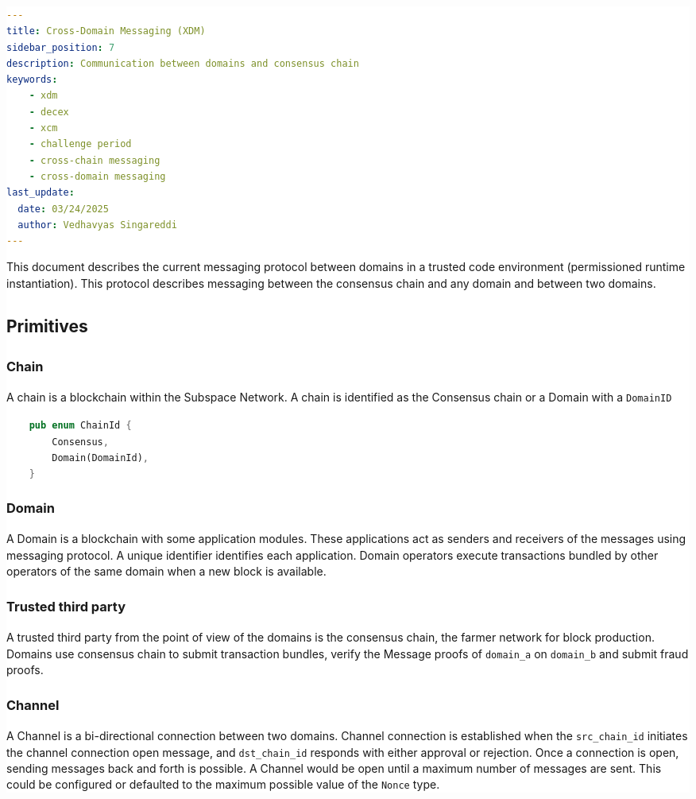 ```yaml
---
title: Cross-Domain Messaging (XDM)
sidebar_position: 7
description: Communication between domains and consensus chain
keywords:
    - xdm
    - decex
    - xcm
    - challenge period
    - cross-chain messaging
    - cross-domain messaging
last_update:
  date: 03/24/2025
  author: Vedhavyas Singareddi
---
```


This document describes the current messaging protocol between domains in a trusted code environment (permissioned runtime instantiation). This protocol describes messaging between the consensus chain and any domain and between two domains.

## Primitives

### Chain
    
A chain is a blockchain within the Subspace Network. A chain is identified as the Consensus chain or a Domain with a `DomainID`
    
```rust
    pub enum ChainId {
        Consensus,
        Domain(DomainId),
    }
```
    
### Domain
    
A Domain is a blockchain with some application modules. These applications act as senders and receivers of the messages using messaging protocol. A unique identifier identifies each application. Domain operators execute transactions bundled by other operators of the same domain when a new block is available.
    
### Trusted third party
    
A trusted third party from the point of view of the domains is the consensus chain, the farmer network for block production. Domains use consensus chain to submit transaction bundles, verify the Message proofs of `domain_a` on `domain_b` and submit fraud proofs.
    
### Channel
    
A Channel is a bi-directional connection between two domains. Channel connection is established when the `src_chain_id` initiates the channel connection open message, and  `dst_chain_id` responds with either approval or rejection. Once a connection is open, sending messages back and forth is possible. A Channel would be open until a maximum number of messages are sent. This could be configured or defaulted to the maximum possible value of the `Nonce` type. 
    